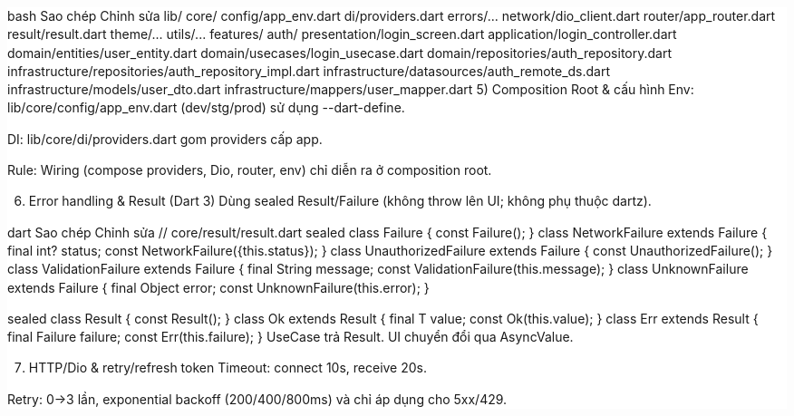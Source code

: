 bash
Sao chép
Chỉnh sửa
lib/
  core/
    config/app_env.dart
    di/providers.dart
    errors/...
    network/dio_client.dart
    router/app_router.dart
    result/result.dart
    theme/...
    utils/...
  features/
    auth/
      presentation/login_screen.dart
      application/login_controller.dart
      domain/entities/user_entity.dart
      domain/usecases/login_usecase.dart
      domain/repositories/auth_repository.dart
      infrastructure/repositories/auth_repository_impl.dart
      infrastructure/datasources/auth_remote_ds.dart
      infrastructure/models/user_dto.dart
      infrastructure/mappers/user_mapper.dart
5) Composition Root & cấu hình
Env: lib/core/config/app_env.dart (dev/stg/prod) sử dụng --dart-define.

DI: lib/core/di/providers.dart gom providers cấp app.

Rule: Wiring (compose providers, Dio, router, env) chỉ diễn ra ở composition root.

6) Error handling & Result (Dart 3)
Dùng sealed Result/Failure (không throw lên UI; không phụ thuộc dartz).

dart
Sao chép
Chỉnh sửa
// core/result/result.dart
sealed class Failure { const Failure(); }
class NetworkFailure extends Failure { final int? status; const NetworkFailure({this.status}); }
class UnauthorizedFailure extends Failure { const UnauthorizedFailure(); }
class ValidationFailure extends Failure { final String message; const ValidationFailure(this.message); }
class UnknownFailure extends Failure { final Object error; const UnknownFailure(this.error); }

sealed class Result<T> { const Result(); }
class Ok<T> extends Result<T> { final T value; const Ok(this.value); }
class Err<T> extends Result<T> { final Failure failure; const Err(this.failure); }
UseCase trả Result<T>. UI chuyển đổi qua AsyncValue.

7) HTTP/Dio & retry/refresh token
Timeout: connect 10s, receive 20s.

Retry: 0→3 lần, exponential backoff (200/400/800ms) và chỉ áp dụng cho 5xx/429.
